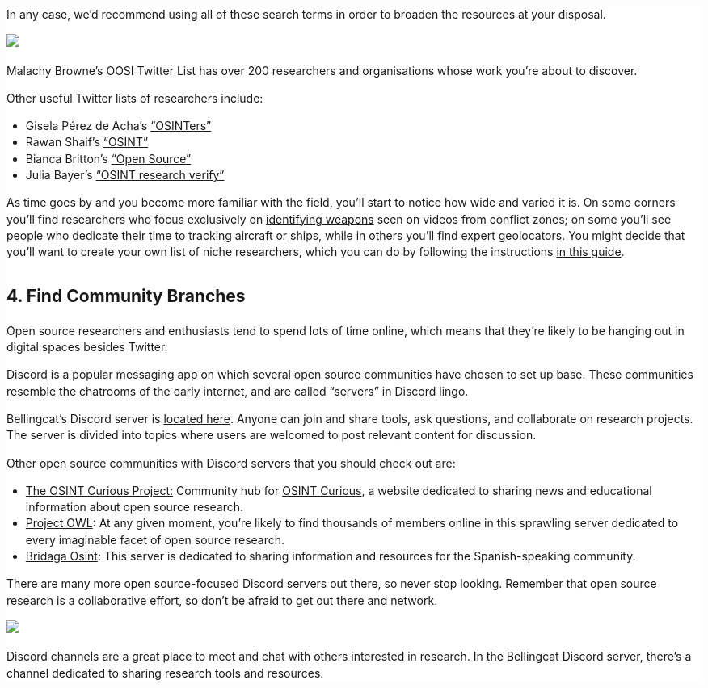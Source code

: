 In any case, we’d recommend using all of these search terms in order to broaden the resources at your disposal.

![](../03%20-%20MEDIA%20&%20FILES/cb35048329fdd3d420d5732689f25d40_MD5.png)

Malachy Browne’s OOSI Twitter List has over 200 researchers and organisations whose work you’re about to discover.

Other useful Twitter lists of researchers include:

-   Gisela Pérez de Acha’s [“OSINTers”](https://twitter.com/i/lists/1334326479899922432)
-   Rawan Shaif’s [“OSINT”](https://twitter.com/i/lists/1240318220583796737)
-   Bianca Britton’s [“Open Source”](https://twitter.com/i/lists/1200052681424945152)
-   Julia Bayer’s [“OSINT research verify”](https://twitter.com/i/lists/1153672291915579393)

As time goes by and you become more familiar with the field, you’ll start to notice how wide and varied it is. On some corners you’ll find researchers who focus exclusively on [identifying weapons](https://twitter.com/CalibreObscura) seen on videos from conflict zones; on some you’ll see people who dedicate their time to [tracking aircraft](https://twitter.com/steffanwatkins) or [ships](https://twitter.com/YorukIsik), while in others you’ll find expert [geolocators](https://twitter.com/obretix). You might decide that you’ll want to create your own list of niche researchers, which you can do by following the instructions [in this guide](https://www.bellingcat.com/resources/how-tos/2019/06/21/the-most-comprehensive-tweetdeck-research-guide-in-existence-probably/).

## 4\. Find Community Branches

Open source researchers and enthusiasts tend to spend lots of time online, which means that they’re likely to be hanging out in digital spaces besides Twitter.

[Discord](https://discord.com/) is a popular messaging app on which several open source communities have chosen to set up base. These communities resemble the chatrooms of the early internet, and are called “servers” in Discord lingo.

Bellingcat’s Discord server is [located here](https://discord.gg/3vebafx). Anyone can join and share tools, ask questions, and collaborate on research projects. The server is divided into topics where users are welcomed to post relevant content for discussion.

Other open source communities with Discord servers that you should check out are:

-   [The OSINT Curious Project:](https://discord.gg/cBqC6hGdDw) Community hub for [OSINT Curious](https://osintcurio.us/), a website dedicated to sharing news and educational information about open source research.
-   [Project OWL](https://discord.gg/projectowl): At any given moment, you’re likely to find thousands of members online in this sprawling server dedicated to every imaginable facet of open source research.
-   [Bridaga Osint](https://discord.gg/JRCNsM7): This server is dedicated to sharing information and resources for the Spanish-speaking community.

There are many more open source-focused Discord servers out there, so never stop looking. Remember that open source research is a collaborative effort, so don’t be afraid to get out there and network.

![](../03%20-%20MEDIA%20&%20FILES/387a48c76b8def4314e547ed3eeac3bc_MD5.png)

Discord channels are a great place to meet and chat with others interested in research. In the Bellingcat Discord server, there’s a channel dedicated to sharing research tools and resources.
